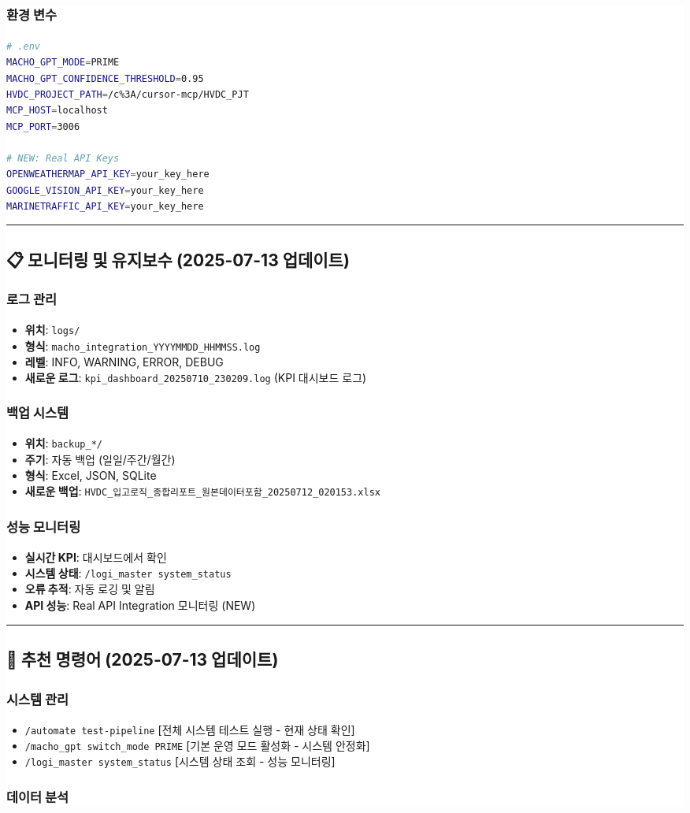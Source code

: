 ### **환경 변수**

```bash
# .env
MACHO_GPT_MODE=PRIME
MACHO_GPT_CONFIDENCE_THRESHOLD=0.95
HVDC_PROJECT_PATH=/c%3A/cursor-mcp/HVDC_PJT
MCP_HOST=localhost
MCP_PORT=3006

# NEW: Real API Keys
OPENWEATHERMAP_API_KEY=your_key_here
GOOGLE_VISION_API_KEY=your_key_here
MARINETRAFFIC_API_KEY=your_key_here
```

---

## 📋 **모니터링 및 유지보수 (2025-07-13 업데이트)**

### **로그 관리**

- **위치**: `logs/`
- **형식**: `macho_integration_YYYYMMDD_HHMMSS.log`
- **레벨**: INFO, WARNING, ERROR, DEBUG
- **새로운 로그**: `kpi_dashboard_20250710_230209.log` (KPI 대시보드 로그)

### **백업 시스템**

- **위치**: `backup_*/`
- **주기**: 자동 백업 (일일/주간/월간)
- **형식**: Excel, JSON, SQLite
- **새로운 백업**: `HVDC_입고로직_종합리포트_원본데이터포함_20250712_020153.xlsx`

### **성능 모니터링**

- **실시간 KPI**: 대시보드에서 확인
- **시스템 상태**: `/logi_master system_status`
- **오류 추적**: 자동 로깅 및 알림
- **API 성능**: Real API Integration 모니터링 (NEW)

---

## 🔧 **추천 명령어 (2025-07-13 업데이트)**

### **시스템 관리**

- `/automate test-pipeline` [전체 시스템 테스트 실행 - 현재 상태 확인]
- `/macho_gpt switch_mode PRIME` [기본 운영 모드 활성화 - 시스템 안정화]
- `/logi_master system_status` [시스템 상태 조회 - 성능 모니터링]

### **데이터 분석**

